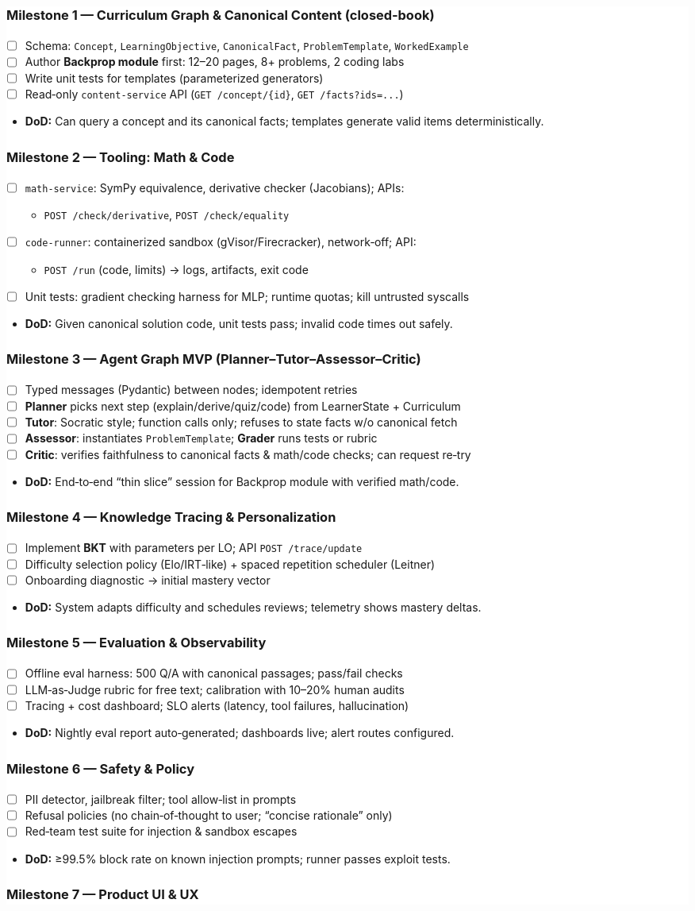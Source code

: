 ### Milestone 1 — Curriculum Graph & Canonical Content (closed‑book)

* [ ] Schema: `Concept`, `LearningObjective`, `CanonicalFact`, `ProblemTemplate`, `WorkedExample`
* [ ] Author **Backprop module** first: 12–20 pages, 8+ problems, 2 coding labs
* [ ] Write unit tests for templates (parameterized generators)
* [ ] Read‑only `content-service` API (`GET /concept/{id}`, `GET /facts?ids=...`)
* **DoD:** Can query a concept and its canonical facts; templates generate valid items deterministically.

### Milestone 2 — Tooling: Math & Code

* [ ] `math-service`: SymPy equivalence, derivative checker (Jacobians); APIs:

  * `POST /check/derivative`, `POST /check/equality`
* [ ] `code-runner`: containerized sandbox (gVisor/Firecracker), network‑off; API:

  * `POST /run` (code, limits) → logs, artifacts, exit code
* [ ] Unit tests: gradient checking harness for MLP; runtime quotas; kill untrusted syscalls
* **DoD:** Given canonical solution code, unit tests pass; invalid code times out safely.

### Milestone 3 — Agent Graph MVP (Planner–Tutor–Assessor–Critic)

* [ ] Typed messages (Pydantic) between nodes; idempotent retries
* [ ] **Planner** picks next step (explain/derive/quiz/code) from LearnerState + Curriculum
* [ ] **Tutor**: Socratic style; function calls only; refuses to state facts w/o canonical fetch
* [ ] **Assessor**: instantiates `ProblemTemplate`; **Grader** runs tests or rubric
* [ ] **Critic**: verifies faithfulness to canonical facts & math/code checks; can request re‑try
* **DoD:** End‑to‑end “thin slice” session for Backprop module with verified math/code.

### Milestone 4 — Knowledge Tracing & Personalization

* [ ] Implement **BKT** with parameters per LO; API `POST /trace/update`
* [ ] Difficulty selection policy (Elo/IRT‑like) + spaced repetition scheduler (Leitner)
* [ ] Onboarding diagnostic → initial mastery vector
* **DoD:** System adapts difficulty and schedules reviews; telemetry shows mastery deltas.

### Milestone 5 — Evaluation & Observability

* [ ] Offline eval harness: 500 Q/A with canonical passages; pass/fail checks
* [ ] LLM‑as‑Judge rubric for free text; calibration with 10–20% human audits
* [ ] Tracing + cost dashboard; SLO alerts (latency, tool failures, hallucination)
* **DoD:** Nightly eval report auto‑generated; dashboards live; alert routes configured.

### Milestone 6 — Safety & Policy

* [ ] PII detector, jailbreak filter; tool allow‑list in prompts
* [ ] Refusal policies (no chain‑of‑thought to user; “concise rationale” only)
* [ ] Red‑team test suite for injection & sandbox escapes
* **DoD:** ≥99.5% block rate on known injection prompts; runner passes exploit tests.

### Milestone 7 — Product UI & UX
